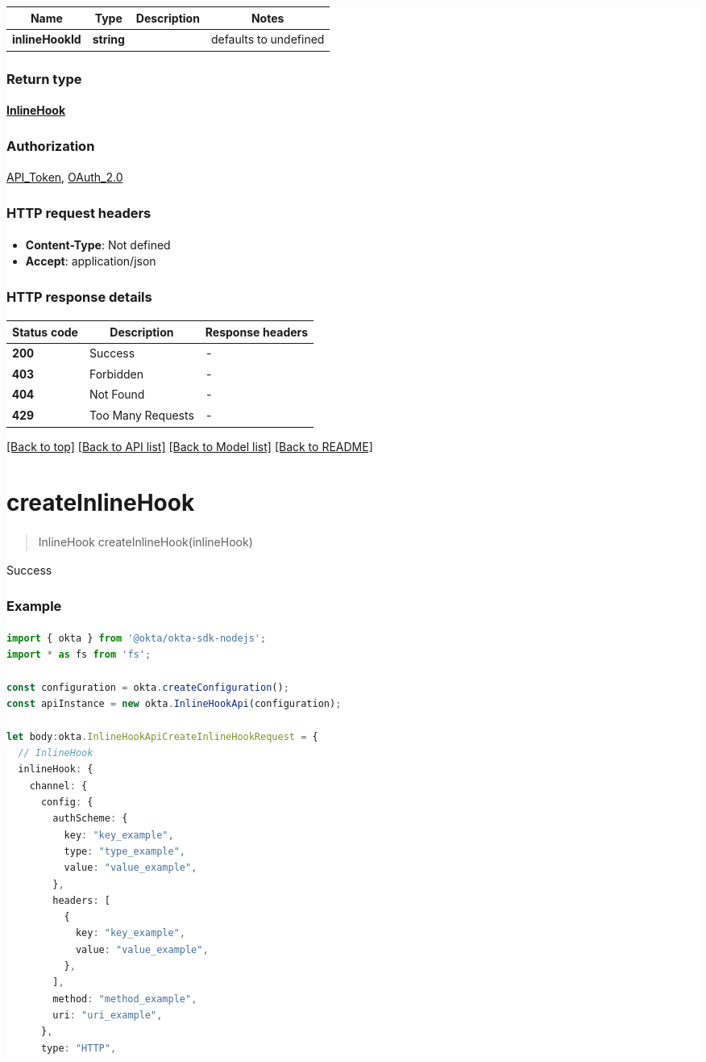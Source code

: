 Name | Type | Description  | Notes
------------- | ------------- | ------------- | -------------
**inlineHookId** | **string** |  | defaults to undefined


### Return type

**[InlineHook](InlineHook.md)**

### Authorization

[API_Token](README.md#API_Token), [OAuth_2.0](README.md#OAuth_2.0)

### HTTP request headers

 - **Content-Type**: Not defined
 - **Accept**: application/json


### HTTP response details
| Status code | Description | Response headers |
|-------------|-------------|------------------|
**200** | Success |  -  |
**403** | Forbidden |  -  |
**404** | Not Found |  -  |
**429** | Too Many Requests |  -  |

[[Back to top]](#) [[Back to API list]](README.md#documentation-for-api-endpoints) [[Back to Model list]](README.md#documentation-for-models) [[Back to README]](README.md)

# **createInlineHook**
> InlineHook createInlineHook(inlineHook)

Success

### Example


```typescript
import { okta } from '@okta/okta-sdk-nodejs';
import * as fs from 'fs';

const configuration = okta.createConfiguration();
const apiInstance = new okta.InlineHookApi(configuration);

let body:okta.InlineHookApiCreateInlineHookRequest = {
  // InlineHook
  inlineHook: {
    channel: {
      config: {
        authScheme: {
          key: "key_example",
          type: "type_example",
          value: "value_example",
        },
        headers: [
          {
            key: "key_example",
            value: "value_example",
          },
        ],
        method: "method_example",
        uri: "uri_example",
      },
      type: "HTTP",
```